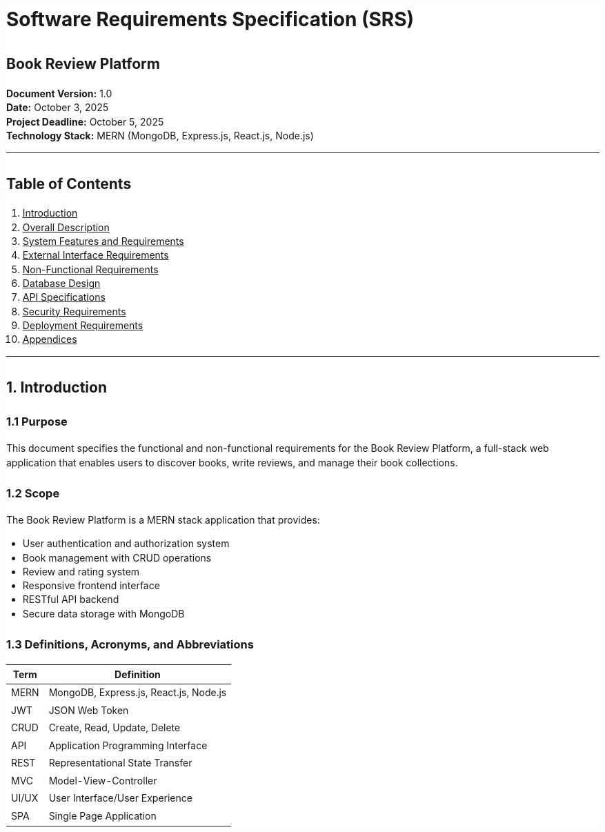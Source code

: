 # Software Requirements Specification (SRS)
## Book Review Platform

**Document Version:** 1.0  
**Date:** October 3, 2025  
**Project Deadline:** October 5, 2025  
**Technology Stack:** MERN (MongoDB, Express.js, React.js, Node.js)

---

## Table of Contents

1. [Introduction](#1-introduction)
2. [Overall Description](#2-overall-description)
3. [System Features and Requirements](#3-system-features-and-requirements)
4. [External Interface Requirements](#4-external-interface-requirements)
5. [Non-Functional Requirements](#5-non-functional-requirements)
6. [Database Design](#6-database-design)
7. [API Specifications](#7-api-specifications)
8. [Security Requirements](#8-security-requirements)
9. [Deployment Requirements](#9-deployment-requirements)
10. [Appendices](#10-appendices)

---

## 1. Introduction

### 1.1 Purpose
This document specifies the functional and non-functional requirements for the Book Review Platform, a full-stack web application that enables users to discover books, write reviews, and manage their book collections.

### 1.2 Scope
The Book Review Platform is a MERN stack application that provides:
- User authentication and authorization system
- Book management with CRUD operations
- Review and rating system
- Responsive frontend interface
- RESTful API backend
- Secure data storage with MongoDB

### 1.3 Definitions, Acronyms, and Abbreviations

| Term | Definition |
|------|------------|
| MERN | MongoDB, Express.js, React.js, Node.js |
| JWT | JSON Web Token |
| CRUD | Create, Read, Update, Delete |
| API | Application Programming Interface |
| REST | Representational State Transfer |
| MVC | Model-View-Controller |
| UI/UX | User Interface/User Experience |
| SPA | Single Page Application |
